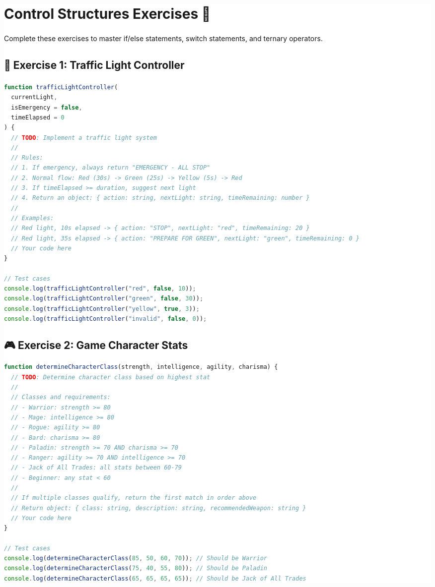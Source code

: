 # Control Structures Exercises 🎯

Complete these exercises to master if/else statements, switch statements, and ternary operators.

## 🚦 Exercise 1: Traffic Light Controller

```javascript
function trafficLightController(
  currentLight,
  isEmergency = false,
  timeElapsed = 0
) {
  // TODO: Implement a traffic light system
  //
  // Rules:
  // 1. If emergency, always return "EMERGENCY - ALL STOP"
  // 2. Normal flow: Red (30s) -> Green (25s) -> Yellow (5s) -> Red
  // 3. If timeElapsed >= duration, suggest next light
  // 4. Return an object: { action: string, nextLight: string, timeRemaining: number }
  //
  // Examples:
  // Red light, 10s elapsed -> { action: "STOP", nextLight: "red", timeRemaining: 20 }
  // Red light, 35s elapsed -> { action: "PREPARE FOR GREEN", nextLight: "green", timeRemaining: 0 }
  // Your code here
}

// Test cases
console.log(trafficLightController("red", false, 10));
console.log(trafficLightController("green", false, 30));
console.log(trafficLightController("yellow", true, 3));
console.log(trafficLightController("invalid", false, 0));
```

## 🎮 Exercise 2: Game Character Stats

```javascript
function determineCharacterClass(strength, intelligence, agility, charisma) {
  // TODO: Determine character class based on highest stat
  //
  // Classes and requirements:
  // - Warrior: strength >= 80
  // - Mage: intelligence >= 80
  // - Rogue: agility >= 80
  // - Bard: charisma >= 80
  // - Paladin: strength >= 70 AND charisma >= 70
  // - Ranger: agility >= 70 AND intelligence >= 70
  // - Jack of All Trades: all stats between 60-79
  // - Beginner: any stat < 60
  //
  // If multiple classes qualify, return the first match in order above
  // Return object: { class: string, description: string, recommendedWeapon: string }
  // Your code here
}

// Test cases
console.log(determineCharacterClass(85, 50, 60, 70)); // Should be Warrior
console.log(determineCharacterClass(75, 40, 55, 80)); // Should be Paladin
console.log(determineCharacterClass(65, 65, 65, 65)); // Should be Jack of All Trades
```
